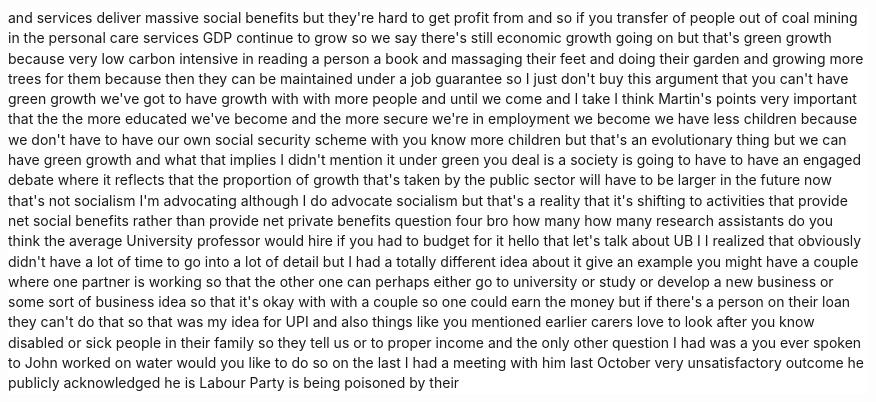 and services deliver massive social
benefits but they're hard to get profit
from
and so if you transfer of people out of
coal mining in the personal care
services GDP continue to grow so we say
there's still economic growth going on
but that's green growth because very low
carbon intensive in reading a person a
book and massaging their feet and doing
their garden and growing more trees for
them because then they can be maintained
under a job guarantee so I just don't
buy this argument that you can't have
green growth we've got to have growth
with with more people and until we come
and I take I think Martin's points very
important that the the more educated
we've become and the more secure we're
in employment we become we have less
children because we don't have to have
our own social security scheme with you
know more children but that's an
evolutionary thing but we can have green
growth and what that implies I didn't
mention it under green you deal is a
society is going to have to have an
engaged debate where it reflects that
the proportion of growth that's taken by
the public sector will have to be larger
in the future now that's not socialism
I'm advocating although I do advocate
socialism but that's a reality that it's
shifting to activities that provide net
social benefits rather than provide net
private benefits
question four bro how many how many
research assistants do you think the
average University professor would hire
if you had to budget for it hello that
let's talk about UB I I realized that
obviously didn't have a lot of time to
go into a lot of detail but I had a
totally different idea about it give an
example you might have a couple where
one partner is working so that the other
one can perhaps either go to university
or study or develop a new business or
some sort of business idea so that it's
okay with with a couple so one could
earn the money but if there's a person
on their loan they can't do that so that
was my idea for UPI and also things like
you mentioned earlier carers love to
look after you know disabled or sick
people in their family so they tell us
or to proper income and the only other
question I had was a you ever spoken to
John worked on water would you like to
do so
on the last I had a meeting with him
last October very unsatisfactory outcome
he publicly acknowledged he is Labour
Party is being poisoned by their